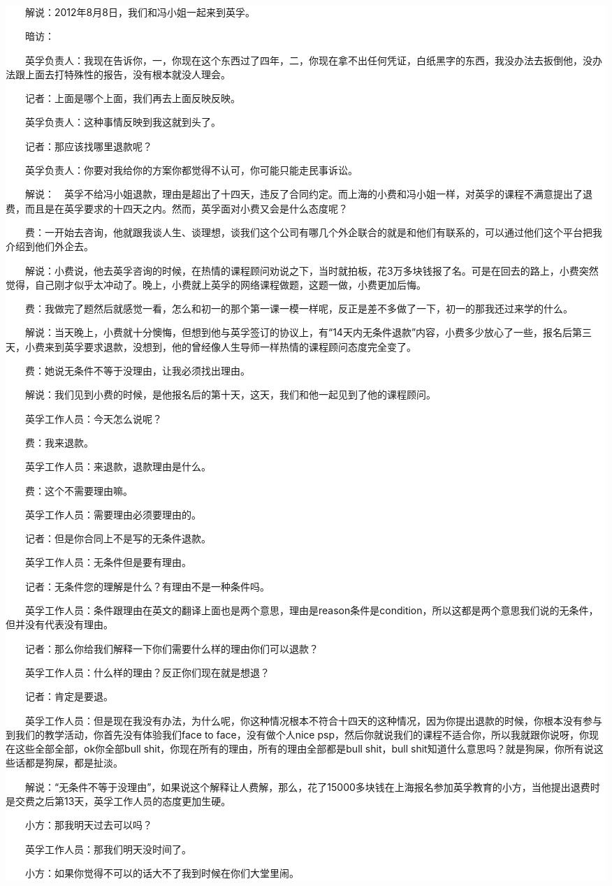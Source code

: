 　　解说：2012年8月8日，我们和冯小姐一起来到英孚。

　　暗访：

　　英孚负责人：我现在告诉你，一，你现在这个东西过了四年，二，你现在拿不出任何凭证，白纸黑字的东西，我没办法去扳倒他，没办法跟上面去打特殊性的报告，没有根本就没人理会。

　　记者：上面是哪个上面，我们再去上面反映反映。

　　英孚负责人：这种事情反映到我这就到头了。

　　记者：那应该找哪里退款呢？

　　英孚负责人：你要对我给你的方案你都觉得不认可，你可能只能走民事诉讼。

　　解说：　英孚不给冯小姐退款，理由是超出了十四天，违反了合同约定。而上海的小费和冯小姐一样，对英孚的课程不满意提出了退费，而且是在英孚要求的十四天之内。然而，英孚面对小费又会是什么态度呢？

　　费：一开始去咨询，他就跟我谈人生、谈理想，谈我们这个公司有哪几个外企联合的就是和他们有联系的，可以通过他们这个平台把我介绍到他们外企去。

　　解说：小费说，他去英孚咨询的时候，在热情的课程顾问劝说之下，当时就拍板，花3万多块钱报了名。可是在回去的路上，小费突然觉得，自己刚才似乎太冲动了。晚上，小费就上英孚的网络课程做题，这题一做，小费更加后悔。

　　费：我做完了题然后就感觉一看，怎么和初一的那个第一课一模一样呢，反正是差不多做了一下，初一的那我还过来学的什么。

　　解说：当天晚上，小费就十分懊悔，但想到他与英孚签订的协议上，有“14天内无条件退款”内容，小费多少放心了一些，报名后第三天，小费来到英孚要求退款，没想到，他的曾经像人生导师一样热情的课程顾问态度完全变了。

　　费：她说无条件不等于没理由，让我必须找出理由。

　　解说：我们见到小费的时候，是他报名后的第十天，这天，我们和他一起见到了他的课程顾问。

　　英孚工作人员：今天怎么说呢？

　　费：我来退款。

　　英孚工作人员：来退款，退款理由是什么。

　　费：这个不需要理由嘛。

　　英孚工作人员：需要理由必须要理由的。

　　记者：但是你合同上不是写的无条件退款。

　　英孚工作人员：无条件但是要有理由。

　　记者：无条件您的理解是什么？有理由不是一种条件吗。

　　英孚工作人员：条件跟理由在英文的翻译上面也是两个意思，理由是reason条件是condition，所以这都是两个意思我们说的无条件，但并没有代表没有理由。

　　记者：那么你给我们解释一下你们需要什么样的理由你们可以退款？

　　英孚工作人员：什么样的理由？反正你们现在就是想退？

　　记者：肯定是要退。

　　英孚工作人员：但是现在我没有办法，为什么呢，你这种情况根本不符合十四天的这种情况，因为你提出退款的时候，你根本没有参与到我们的教学活动，你首先没有体验我们face to face，没有做个人nice psp，然后你就说我们的课程不适合你，所以我就跟你说呀，你现在这些全部全部，ok你全部bull shit，你现在所有的理由，所有的理由全部都是bull shit，bull shit知道什么意思吗？就是狗屎，你所有说这些话都是狗屎，都是扯淡。

　　解说：“无条件不等于没理由”，如果说这个解释让人费解，那么，花了15000多块钱在上海报名参加英孚教育的小方，当他提出退费时是交费之后第13天，英孚工作人员的态度更加生硬。

　　小方：那我明天过去可以吗？

　　英孚工作人员：那我们明天没时间了。

　　小方：如果你觉得不可以的话大不了我到时候在你们大堂里闹。
